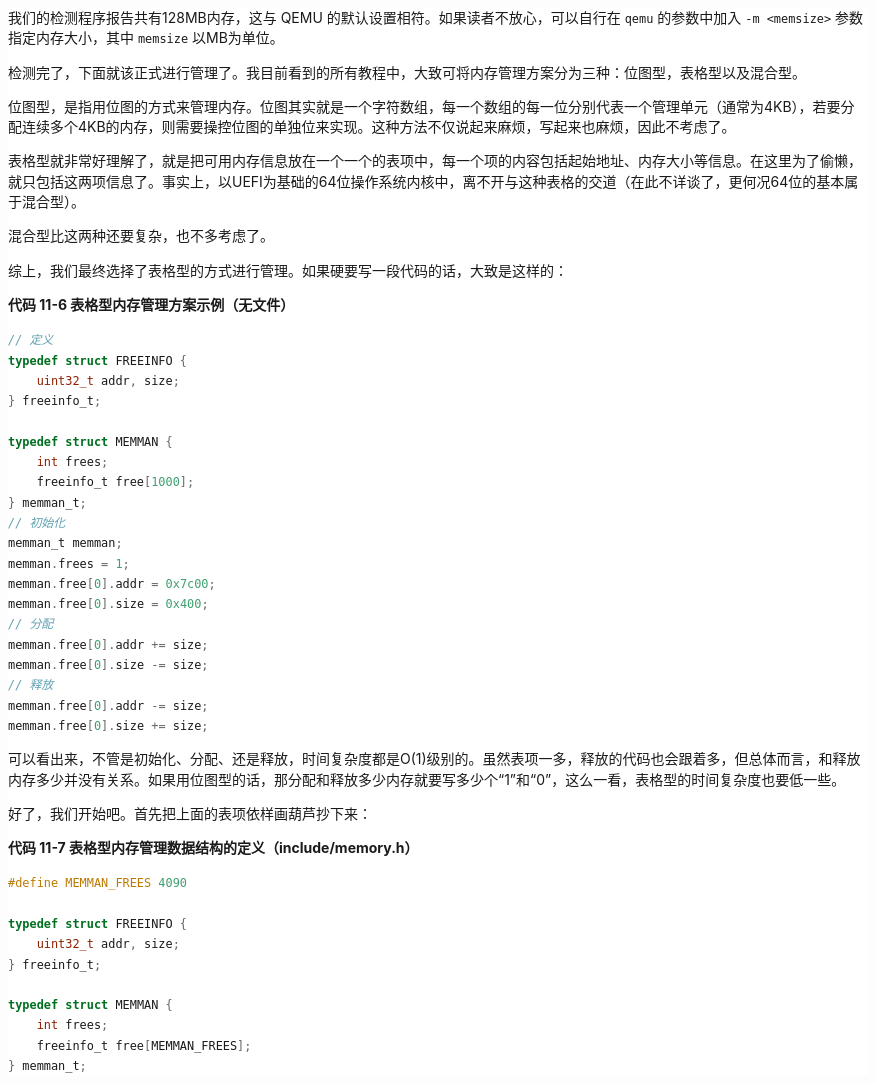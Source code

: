 我们的检测程序报告共有128MB内存，这与 QEMU 的默认设置相符。如果读者不放心，可以自行在 `qemu` 的参数中加入 `-m <memsize>` 参数指定内存大小，其中 `memsize` 以MB为单位。

检测完了，下面就该正式进行管理了。我目前看到的所有教程中，大致可将内存管理方案分为三种：位图型，表格型以及混合型。

位图型，是指用位图的方式来管理内存。位图其实就是一个字符数组，每一个数组的每一位分别代表一个管理单元（通常为4KB），若要分配连续多个4KB的内存，则需要操控位图的单独位来实现。这种方法不仅说起来麻烦，写起来也麻烦，因此不考虑了。

表格型就非常好理解了，就是把可用内存信息放在一个一个的表项中，每一个项的内容包括起始地址、内存大小等信息。在这里为了偷懒，就只包括这两项信息了。事实上，以UEFI为基础的64位操作系统内核中，离不开与这种表格的交道（在此不详谈了，更何况64位的基本属于混合型）。

混合型比这两种还要复杂，也不多考虑了。

综上，我们最终选择了表格型的方式进行管理。如果硬要写一段代码的话，大致是这样的：

**代码 11-6 表格型内存管理方案示例（无文件）**
```c
// 定义
typedef struct FREEINFO {
    uint32_t addr, size;
} freeinfo_t;

typedef struct MEMMAN {
    int frees;
    freeinfo_t free[1000];
} memman_t;
// 初始化
memman_t memman;
memman.frees = 1;
memman.free[0].addr = 0x7c00;
memman.free[0].size = 0x400;
// 分配
memman.free[0].addr += size;
memman.free[0].size -= size;
// 释放
memman.free[0].addr -= size;
memman.free[0].size += size;
```

可以看出来，不管是初始化、分配、还是释放，时间复杂度都是O(1)级别的。虽然表项一多，释放的代码也会跟着多，但总体而言，和释放内存多少并没有关系。如果用位图型的话，那分配和释放多少内存就要写多少个“1”和“0”，这么一看，表格型的时间复杂度也要低一些。

好了，我们开始吧。首先把上面的表项依样画葫芦抄下来：

**代码 11-7 表格型内存管理数据结构的定义（include/memory.h）**
```c
#define MEMMAN_FREES 4090

typedef struct FREEINFO {
    uint32_t addr, size;
} freeinfo_t;

typedef struct MEMMAN {
    int frees;
    freeinfo_t free[MEMMAN_FREES];
} memman_t;
```

